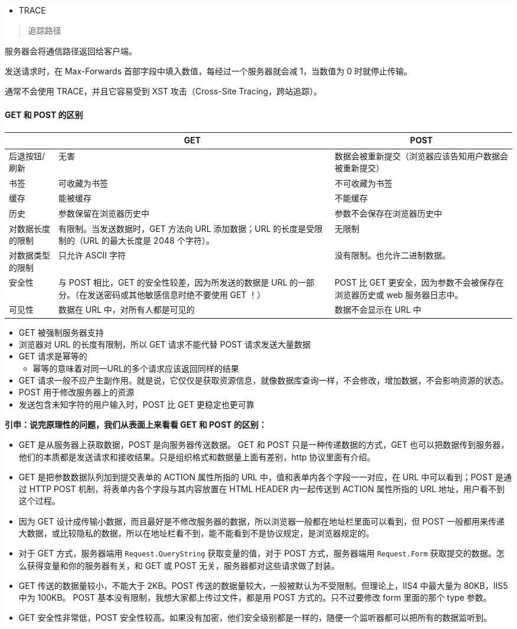 * TRACE

> 追踪路径

服务器会将通信路径返回给客户端。

发送请求时，在 Max-Forwards 首部字段中填入数值，每经过一个服务器就会减 1，当数值为 0 时就停止传输。

通常不会使用 TRACE，并且它容易受到 XST 攻击（Cross-Site Tracing，跨站追踪）。

#### GET 和 POST 的区别

|     |  GET  | POST |
|-----|-------|------|
| 后退按钮/刷新 |	无害 | 数据会被重新提交（浏览器应该告知用户数据会被重新提交） |
| 书签 | 可收藏为书签 | 不可收藏为书签 |
| 缓存 | 能被缓存 | 不能缓存 |
| 历史 | 参数保留在浏览器历史中 | 参数不会保存在浏览器历史中 |
| 对数据长度的限制 | 有限制。当发送数据时，GET 方法向 URL 添加数据；URL 的长度是受限制的（URL 的最大长度是 2048 个字符）。 | 无限制 |
| 对数据类型的限制 | 只允许 ASCII 字符 | 没有限制。也允许二进制数据。 |
| 安全性 | 与 POST 相比，GET 的安全性较差，因为所发送的数据是 URL 的一部分。（在发送密码或其他敏感信息时绝不要使用 GET ！） | 	POST 比 GET 更安全，因为参数不会被保存在浏览器历史或 web 服务器日志中。 |
| 可见性 | 数据在 URL 中，对所有人都是可见的 | 数据不会显示在 URL 中 |

* GET 被强制服务器支持 
* 浏览器对 URL 的长度有限制，所以 GET 请求不能代替 POST 请求发送大量数据
* GET 请求是幂等的 
  - 幂等的意味着对同一URL的多个请求应该返回同样的结果 
* GET 请求一般不应产生副作用。就是说，它仅仅是获取资源信息，就像数据库查询一样，不会修改，增加数据，不会影响资源的状态。
* POST 用于修改服务器上的资源
* 发送包含未知字符的用户输入时，POST 比 GET 更稳定也更可靠 


**引申：说完原理性的问题，我们从表面上来看看 GET 和 POST 的区别：**

* GET 是从服务器上获取数据，POST 是向服务器传送数据。 GET 和 POST 只是一种传递数据的方式，GET 也可以把数据传到服务器，他们的本质都是发送请求和接收结果。只是组织格式和数据量上面有差别，http 协议里面有介绍。

* GET 是把参数数据队列加到提交表单的 ACTION 属性所指的 URL 中，值和表单内各个字段一一对应，在 URL 中可以看到；POST 是通过 HTTP POST 机制，将表单内各个字段与其内容放置在 HTML HEADER 内一起传送到 ACTION 属性所指的 URL 地址，用户看不到这个过程。 

* 因为 GET 设计成传输小数据，而且最好是不修改服务器的数据，所以浏览器一般都在地址栏里面可以看到，但 POST 一般都用来传递大数据，或比较隐私的数据，所以在地址栏看不到，能不能看到不是协议规定，是浏览器规定的。

* 对于 GET 方式，服务器端用 `Request.QueryString` 获取变量的值，对于 POST 方式，服务器端用 `Request.Form` 获取提交的数据。怎么获得变量和你的服务器有关，和 GET 或 POST 无关，服务器都对这些请求做了封装。

* GET 传送的数据量较小，不能大于 2KB。POST 传送的数据量较大，一般被默认为不受限制。但理论上，IIS4 中最大量为 80KB，IIS5 中为 100KB。 POST 基本没有限制，我想大家都上传过文件，都是用 POST 方式的。只不过要修改 form 里面的那个 type 参数。 

* GET 安全性非常低，POST 安全性较高。如果没有加密，他们安全级别都是一样的，随便一个监听器都可以把所有的数据监听到。


